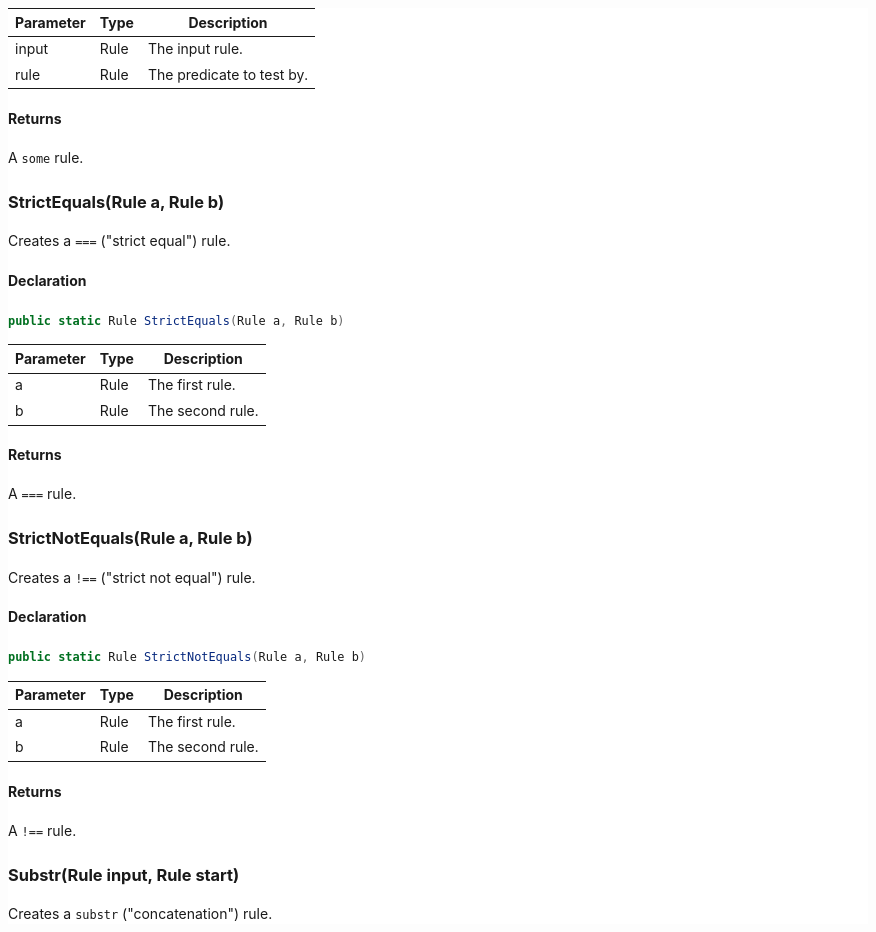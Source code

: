 | Parameter | Type | Description |
|---|---|---|
| input | Rule | The input rule. |
| rule | Rule | The predicate to test by. |


#### Returns

A `some` rule.

### StrictEquals(Rule a, Rule b)

Creates a `===` ("strict equal") rule.

#### Declaration

```c#
public static Rule StrictEquals(Rule a, Rule b)
```

| Parameter | Type | Description |
|---|---|---|
| a | Rule | The first rule. |
| b | Rule | The second rule. |


#### Returns

A `===` rule.

### StrictNotEquals(Rule a, Rule b)

Creates a `!==` ("strict not equal") rule.

#### Declaration

```c#
public static Rule StrictNotEquals(Rule a, Rule b)
```

| Parameter | Type | Description |
|---|---|---|
| a | Rule | The first rule. |
| b | Rule | The second rule. |


#### Returns

A `!==` rule.

### Substr(Rule input, Rule start)

Creates a `substr` ("concatenation") rule.
